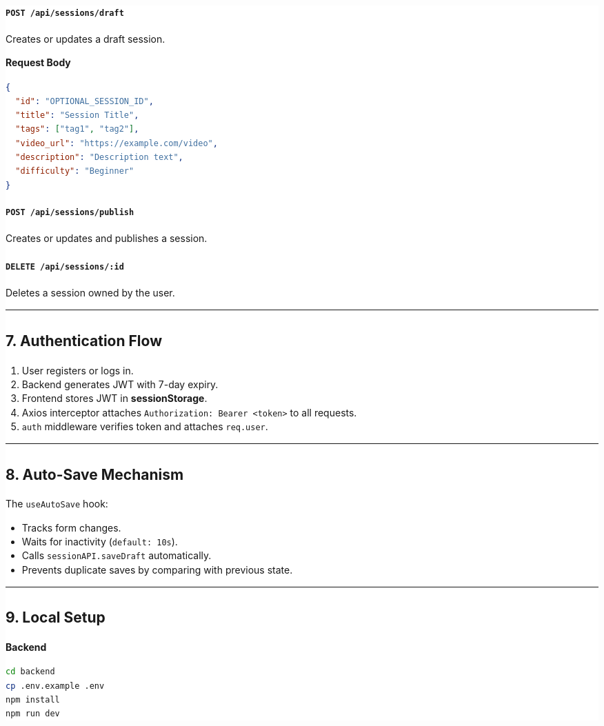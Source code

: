 #### `POST /api/sessions/draft`
Creates or updates a draft session.

**Request Body**
```json
{
  "id": "OPTIONAL_SESSION_ID",
  "title": "Session Title",
  "tags": ["tag1", "tag2"],
  "video_url": "https://example.com/video",
  "description": "Description text",
  "difficulty": "Beginner"
}
```

#### `POST /api/sessions/publish`
Creates or updates and publishes a session.

#### `DELETE /api/sessions/:id`
Deletes a session owned by the user.

---

## 7. Authentication Flow

1. User registers or logs in.
2. Backend generates JWT with 7-day expiry.
3. Frontend stores JWT in **sessionStorage**.
4. Axios interceptor attaches `Authorization: Bearer <token>` to all requests.
5. `auth` middleware verifies token and attaches `req.user`.

---

## 8. Auto-Save Mechanism

The `useAutoSave` hook:
- Tracks form changes.
- Waits for inactivity (`default: 10s`).
- Calls `sessionAPI.saveDraft` automatically.
- Prevents duplicate saves by comparing with previous state.

---

## 9. Local Setup

**Backend**
```bash
cd backend
cp .env.example .env
npm install
npm run dev
```
